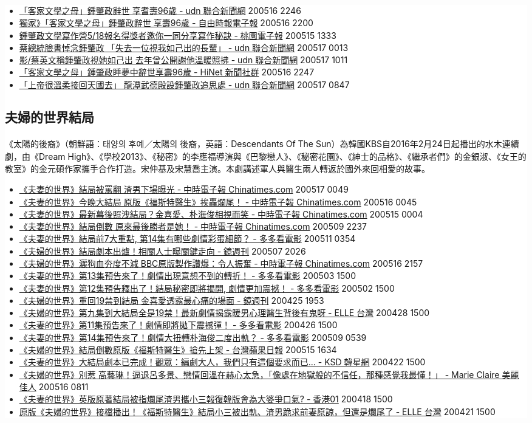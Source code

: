 - [「客家文學之母」鍾肇政辭世 享耆壽96歲 - udn 聯合新聞網](https://udn.com/news/story/7266/4569148?from=udn-ch1_breaknews-1-cate9-news "「客家文學之母」鍾肇政辭世 享耆壽96歲 - udn 聯合新聞網") 200516 2246
- [獨家》「客家文學之母」鍾肇政辭世 享壽96歲 - 自由時報電子報](https://m.ltn.com.tw/news/life/breakingnews/3167959 "獨家》「客家文學之母」鍾肇政辭世 享壽96歲 - 自由時報電子報") 200516 2200
- [鍾肇政文學寫作營5/18報名得獎者邀你一同分享寫作秘訣 - 桃園電子報](https://tyenews.com/2020/05/61757/ "鍾肇政文學寫作營5/18報名得獎者邀你一同分享寫作秘訣 - 桃園電子報") 200515 1333
- [蔡總統臉書悼念鍾肇政 「失去一位視我如己出的長輩」 - udn 聯合新聞網](https://udn.com/news/story/7314/4569424?from=udn-catelistnews_ch2 "蔡總統臉書悼念鍾肇政 「失去一位視我如己出的長輩」 - udn 聯合新聞網") 200517 0013
- [影/蔡英文稱鍾肇政視她如己出 去年曾公開謝他溫暖照拂 - udn 聯合新聞網](https://udn.com/news/story/6656/4569629?from=udn-ch1_breaknews-1-cate1-news "影/蔡英文稱鍾肇政視她如己出 去年曾公開謝他溫暖照拂 - udn 聯合新聞網") 200517 1011
- [「客家文學之母」鍾肇政睡夢中辭世享壽96歲 - HiNet 新聞社群](http://times.hinet.net/news/22904366 "「客家文學之母」鍾肇政睡夢中辭世享壽96歲 - HiNet 新聞社群") 200516 2247
- [「上帝很溫柔接回天國去」 龍潭武德殿設鍾肇政追思處 - udn 聯合新聞網](https://udn.com/news/story/7314/4569567?from=udn-ch1_breaknews-1-cate1-news "「上帝很溫柔接回天國去」 龍潭武德殿設鍾肇政追思處 - udn 聯合新聞網") 200517 0847

## 夫婦的世界結局

《太陽的後裔》（朝鮮語：태양의 후예／太陽의 後裔，英語：Descendants Of The Sun）為韓國KBS自2016年2月24日起播出的水木連續劇，由《Dream High》、《學校2013》、《秘密》的李應福導演與《巴黎戀人》、《秘密花園》、《紳士的品格》、《繼承者們》的金銀淑、《女王的教室》的金元碩作家攜手合作打造。宋仲基及宋慧喬主演。本劇講述軍人與醫生兩人轉返於國外來回相愛的故事。
- [《夫妻的世界》結局被罵翻 渣男下場曝光 - 中時電子報 Chinatimes.com](https://www.chinatimes.com/realtimenews/20200517000056-260404 "《夫妻的世界》結局被罵翻 渣男下場曝光 - 中時電子報 Chinatimes.com") 200517 0049
- [《夫妻的世界》今晚大結局 原版《福斯特醫生》挨轟爛尾！ - 中時電子報 Chinatimes.com](https://www.chinatimes.com/realtimenews/20200516000028-260404 "《夫妻的世界》今晚大結局 原版《福斯特醫生》挨轟爛尾！ - 中時電子報 Chinatimes.com") 200516 0045
- [《夫妻的世界》最新幕後照洩結局？金喜愛、朴海俊相視而笑 - 中時電子報 Chinatimes.com](https://www.chinatimes.com/realtimenews/20200514006614-260404 "《夫妻的世界》最新幕後照洩結局？金喜愛、朴海俊相視而笑 - 中時電子報 Chinatimes.com") 200515 0004
- [《夫妻的世界》結局倒數 原來最後勝者是她！ - 中時電子報 Chinatimes.com](https://www.chinatimes.com/realtimenews/20200509003679-260404 "《夫妻的世界》結局倒數 原來最後勝者是她！ - 中時電子報 Chinatimes.com") 200509 2237
- [《夫妻的世界》結局前7大重點, 第14集有哪些劇情彩蛋細節？ - 多多看電影](https://ddm.com.tw/blog/post/the-married-life-episode-14-story "《夫妻的世界》結局前7大重點, 第14集有哪些劇情彩蛋細節？ - 多多看電影") 200511 0354
- [《夫婦的世界》結局劇本出爐！相關人士曝關鍵走向 - 鏡週刊](https://www.mirrormedia.mg/story/20200507insight015/ "《夫婦的世界》結局劇本出爐！相關人士曝關鍵走向 - 鏡週刊") 200507 2026
- [《夫婦的世界》灑狗血夯度不減 BBC原版製作讚爆：令人振奮 - 中時電子報 Chinatimes.com](https://www.chinatimes.com/realtimenews/20200516003756-260404 "《夫婦的世界》灑狗血夯度不減 BBC原版製作讚爆：令人振奮 - 中時電子報 Chinatimes.com") 200516 2157
- [《夫妻的世界》第13集預告來了！劇情出現意想不到的轉折！ - 多多看電影](https://ddm.com.tw/blog/post/the-married-life-episode-13 "《夫妻的世界》第13集預告來了！劇情出現意想不到的轉折！ - 多多看電影") 200503 1500
- [《夫妻的世界》第12集預告釋出了！結局秘密即將揭開, 劇情更加震撼！ - 多多看電影](https://ddm.com.tw/blog/post/the-married-life-episode-12-trailer "《夫妻的世界》第12集預告釋出了！結局秘密即將揭開, 劇情更加震撼！ - 多多看電影") 200502 1500
- [《夫婦的世界》重回19禁到結局 金喜愛透露最心痛的場面 - 鏡週刊](https://www.mirrormedia.mg/story/20200425ent012/ "《夫婦的世界》重回19禁到結局 金喜愛透露最心痛的場面 - 鏡週刊") 200425 1953
- [《夫婦的世界》第九集到大結局全是19禁！最新劇情揭露暖男心理醫生背後有鬼呀 - ELLE 台灣](https://www.elle.com/tw/entertainment/drama/g32298401/the-world-of-the-married-bad-men-ep9-and-ep10/ "《夫婦的世界》第九集到大結局全是19禁！最新劇情揭露暖男心理醫生背後有鬼呀 - ELLE 台灣") 200428 1500
- [《夫妻的世界》第11集預告來了！劇情即將拋下震撼彈！ - 多多看電影](https://ddm.com.tw/blog/post/the-married-life-episode-11-trailer "《夫妻的世界》第11集預告來了！劇情即將拋下震撼彈！ - 多多看電影") 200426 1500
- [《夫妻的世界》第14集預告來了！劇情大扭轉朴海俊二度出軌？ - 多多看電影](https://ddm.com.tw/blog/post/the-married-life-episode-14 "《夫妻的世界》第14集預告來了！劇情大扭轉朴海俊二度出軌？ - 多多看電影") 200509 0539
- [《夫婦的世界》結局倒數原版《福斯特醫生》搶先上架 - 台灣蘋果日報](https://tw.appledaily.com/entertainment/20200515/EHBJDLHK2SUH6LF4YMALBWWZM4/ "《夫婦的世界》結局倒數原版《福斯特醫生》搶先上架 - 台灣蘋果日報") 200515 1634
- [《夫妻的世界》大結局劇本已完成！觀眾：編劇大人，我們只有這個要求而已... - KSD 韓星網](https://www.koreastardaily.com/tc/news/126095 "《夫妻的世界》大結局劇本已完成！觀眾：編劇大人，我們只有這個要求而已... - KSD 韓星網") 200422 1500
- [《夫婦的世界》別惹 高藝琳！逼退呂多景、戀情回溫在赫心太急，「像處在地獄般的不信任，那種感覺我最懂！」 - Marie Claire 美麗佳人](https://www.marieclaire.com.tw/entertainment/tvshow/49913 "《夫婦的世界》別惹 高藝琳！逼退呂多景、戀情回溫在赫心太急，「像處在地獄般的不信任，那種感覺我最懂！」 - Marie Claire 美麗佳人") 200516 0811
- [《夫妻的世界》英版原著結局被指爛尾渣男攜小三報復韓版會為大婆爭口氣? - 香港01](https://www.hk01.com/%E8%AB%87%E6%83%85%E8%AA%AA%E6%80%A7/461763/%E5%A4%AB%E5%A6%BB%E7%9A%84%E4%B8%96%E7%95%8C-%E8%8B%B1%E7%89%88%E5%8E%9F%E8%91%97%E7%B5%90%E5%B1%80%E8%A2%AB%E6%8C%87%E7%88%9B%E5%B0%BE-%E9%9F%93%E7%89%88%E5%A4%A7%E5%A9%86%E7%B5%82%E9%AC%A5%E8%B4%8F%E5%B0%8F%E4%B8%89%E6%B8%A3%E7%94%B7 "《夫妻的世界》英版原著結局被指爛尾渣男攜小三報復韓版會為大婆爭口氣? - 香港01") 200418 1500
- [原版《夫婦的世界》接檔播出！《福斯特醫生》結局小三被出軌、渣男跪求前妻原諒，但還是爛尾了 - ELLE 台灣](https://www.elle.com/tw/entertainment/drama/g32211480/the-world-of-the-married-vs-doctor-foster/ "原版《夫婦的世界》接檔播出！《福斯特醫生》結局小三被出軌、渣男跪求前妻原諒，但還是爛尾了 - ELLE 台灣") 200421 1500